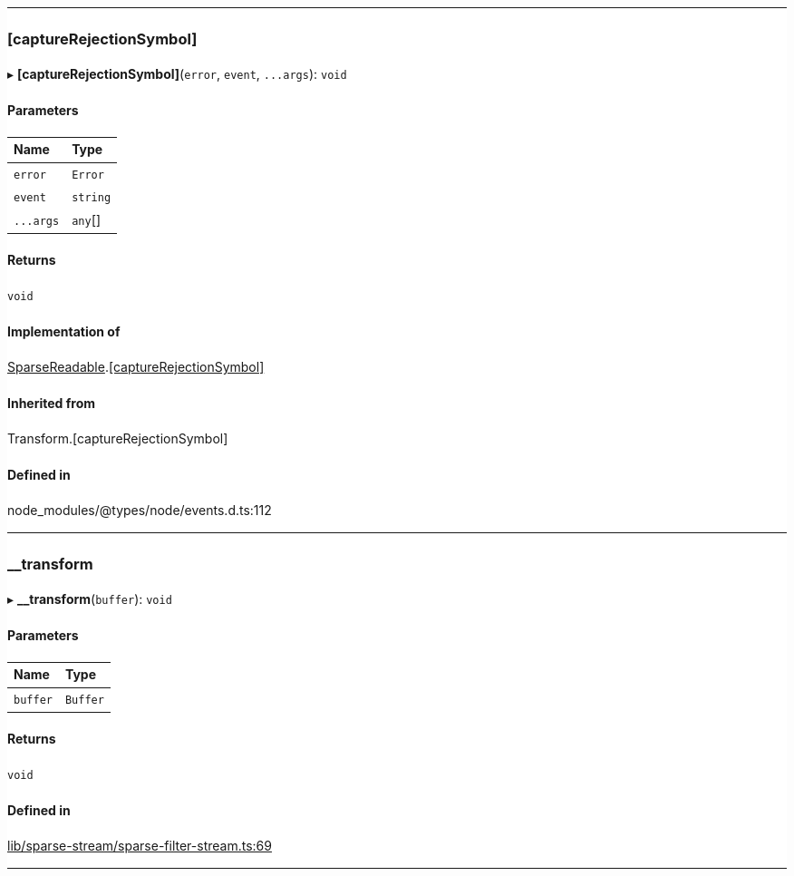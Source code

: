___

### [captureRejectionSymbol]

▸ **[captureRejectionSymbol]**(`error`, `event`, `...args`): `void`

#### Parameters

| Name | Type |
| :------ | :------ |
| `error` | `Error` |
| `event` | `string` |
| `...args` | `any`[] |

#### Returns

`void`

#### Implementation of

[SparseReadable](../interfaces/sparseStream.SparseReadable.md).[[captureRejectionSymbol]](../interfaces/sparseStream.SparseReadable.md#[capturerejectionsymbol])

#### Inherited from

Transform.[captureRejectionSymbol]

#### Defined in

node_modules/@types/node/events.d.ts:112

___

### \_\_transform

▸ **__transform**(`buffer`): `void`

#### Parameters

| Name | Type |
| :------ | :------ |
| `buffer` | `Buffer` |

#### Returns

`void`

#### Defined in

[lib/sparse-stream/sparse-filter-stream.ts:69](https://github.com/balena-io-modules/etcher-sdk/blob/2636458/lib/sparse-stream/sparse-filter-stream.ts#L69)

___
